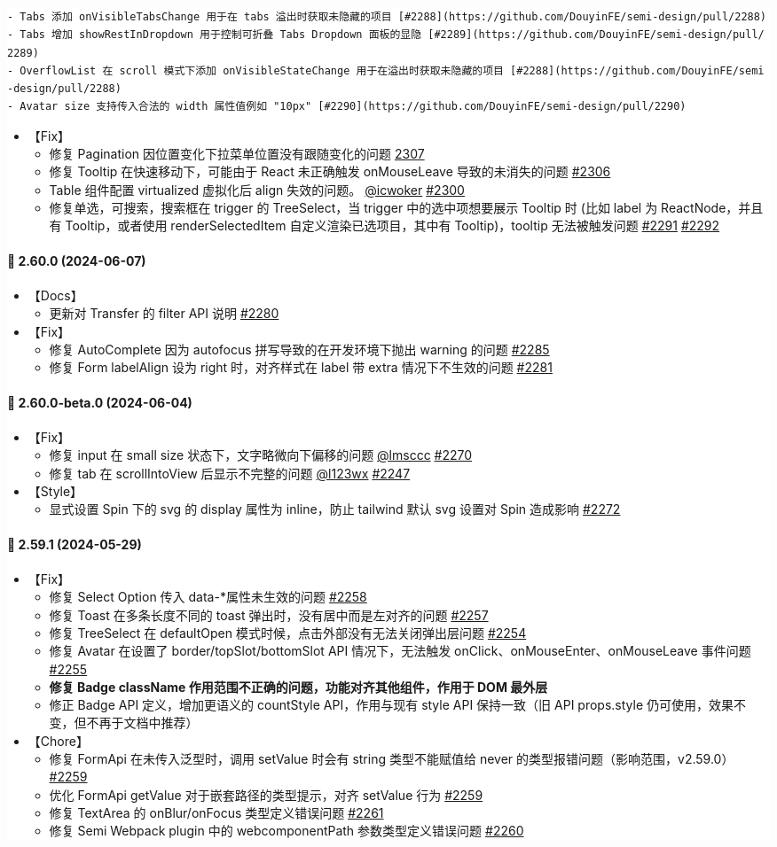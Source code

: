     - Tabs 添加 onVisibleTabsChange 用于在 tabs 溢出时获取未隐藏的项目 [#2288](https://github.com/DouyinFE/semi-design/pull/2288)
    - Tabs 增加 showRestInDropdown 用于控制可折叠 Tabs Dropdown 面板的显隐 [#2289](https://github.com/DouyinFE/semi-design/pull/2289)
    - OverflowList 在 scroll 模式下添加 onVisibleStateChange 用于在溢出时获取未隐藏的项目 [#2288](https://github.com/DouyinFE/semi-design/pull/2288)
    - Avatar size 支持传入合法的 width 属性值例如 "10px" [#2290](https://github.com/DouyinFE/semi-design/pull/2290)
- 【Fix】
    - 修复 Pagination 因位置变化下拉菜单位置没有跟随变化的问题 [2307](https://github.com/DouyinFE/semi-design/pull/2307)
    - 修复 Tooltip 在快速移动下，可能由于 React 未正确触发 onMouseLeave 导致的未消失的问题 [#2306](https://github.com/DouyinFE/semi-design/pull/2306)
    - Table 组件配置 virtualized 虚拟化后 align 失效的问题。 [@icwoker](https://github.com/icwoker) [#2300](https://github.com/DouyinFE/semi-design/pull/2300)
    - 修复单选，可搜索，搜索框在 trigger 的 TreeSelect，当 trigger 中的选中项想要展示 Tooltip 时 (比如 label 为 ReactNode，并且有 Tooltip，或者使用 renderSelectedItem 自定义渲染已选项目，其中有 Tooltip)，tooltip 无法被触发问题  [#2291](https://github.com/DouyinFE/semi-design/issues/2291) [#2292](https://github.com/DouyinFE/semi-design/pull/2292)

#### 🎉 2.60.0 (2024-06-07)
- 【Docs】
    - 更新对 Transfer 的 filter API 说明 [#2280](https://github.com/DouyinFE/semi-design/pull/2280)
- 【Fix】
    - 修复 AutoComplete 因为 autofocus 拼写导致的在开发环境下抛出 warning 的问题 [#2285](https://github.com/DouyinFE/semi-design/pull/2285)
    - 修复 Form labelAlign 设为 right 时，对齐样式在 label 带 extra 情况下不生效的问题 [#2281](https://github.com/DouyinFE/semi-design/pull/2281)

#### 🎉 2.60.0-beta.0 (2024-06-04)
- 【Fix】
    - 修复 input 在 small size 状态下，文字略微向下偏移的问题 [@lmsccc](https://github.com/lmsccc) [#2270](https://github.com/DouyinFE/semi-design/pull/2270)
    - 修复 tab 在 scrollIntoView 后显示不完整的问题 [@l123wx](https://github.com/l123wx) [#2247](https://github.com/DouyinFE/semi-design/pull/2247)
- 【Style】
    - 显式设置 Spin 下的 svg 的 display 属性为 inline，防止 tailwind 默认 svg 设置对 Spin 造成影响 [#2272](https://github.com/DouyinFE/semi-design/pull/2272)

#### 🎉 2.59.1 (2024-05-29)
- 【Fix】
    - 修复 Select Option 传入 data-*属性未生效的问题 [#2258](https://github.com/DouyinFE/semi-design/pull/2258)
    - 修复 Toast 在多条长度不同的 toast 弹出时，没有居中而是左对齐的问题 [#2257](https://github.com/DouyinFE/semi-design/pull/2257)
    - 修复 TreeSelect 在 defaultOpen 模式时候，点击外部没有无法关闭弹出层问题 [#2254](https://github.com/DouyinFE/semi-design/pull/2254)
    - 修复 Avatar 在设置了 border/topSlot/bottomSlot API 情况下，无法触发 onClick、onMouseEnter、onMouseLeave 事件问题 [#2255](https://github.com/DouyinFE/semi-design/pull/2255)
    - **修复 Badge className 作用范围不正确的问题，功能对齐其他组件，作用于 DOM 最外层** 
    - 修正 Badge API 定义，增加更语义的 countStyle API，作用与现有 style API 保持一致（旧 API props.style 仍可使用，效果不变，但不再于文档中推荐）
- 【Chore】
    - 修复 FormApi 在未传入泛型时，调用 setValue 时会有 string 类型不能赋值给 never 的类型报错问题（影响范围，v2.59.0） [#2259](https://github.com/DouyinFE/semi-design/pull/2259)
    - 优化 FormApi getValue 对于嵌套路径的类型提示，对齐 setValue 行为 [#2259](https://github.com/DouyinFE/semi-design/pull/2259)
    - 修复 TextArea 的 onBlur/onFocus 类型定义错误问题 [#2261](https://github.com/DouyinFE/semi-design/pull/2261)
    - 修复 Semi Webpack plugin 中的 webcomponentPath 参数类型定义错误问题  [#2260](https://github.com/DouyinFE/semi-design/pull/2260)
